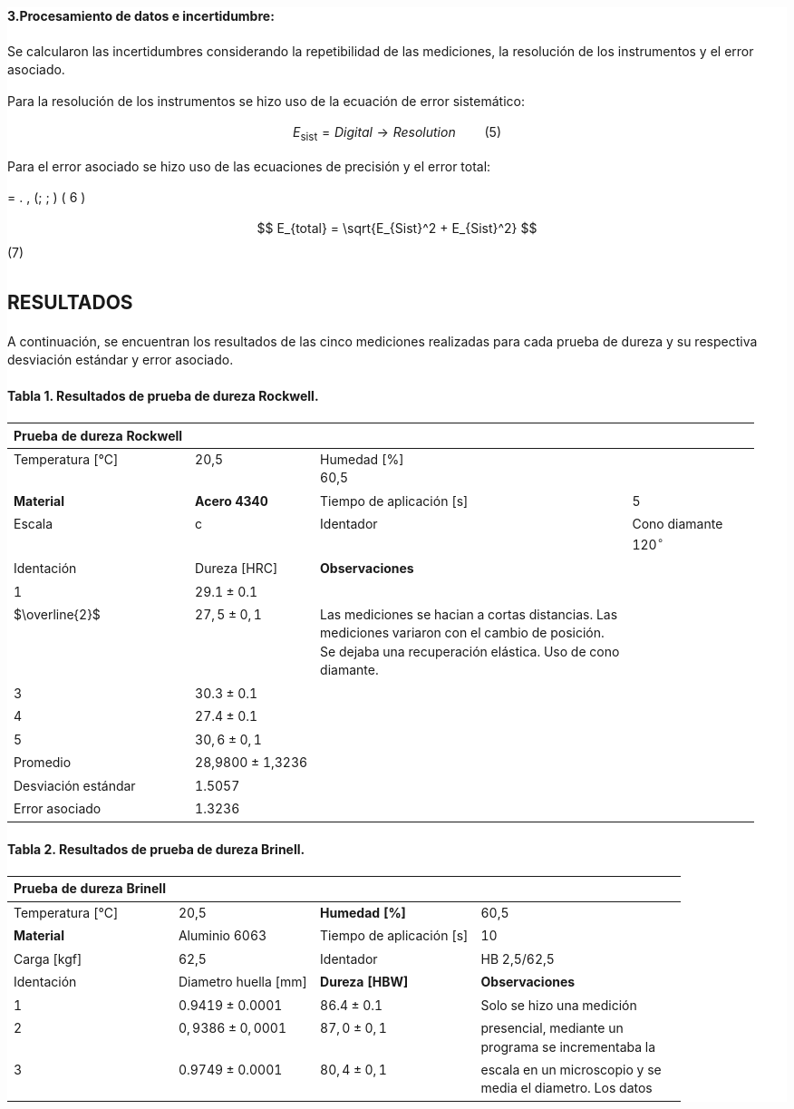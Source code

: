 #### **3.Procesamiento de datos e incertidumbre:**

Se calcularon las incertidumbres considerando la repetibilidad de las mediciones, la resolución de los instrumentos y el error asociado.

Para la resolución de los instrumentos se hizo uso de la ecuación de error sistemático:

$$
E_{\text{sist}} = Digital \rightarrow Resolution \qquad (5)
$$

Para el error asociado se hizo uso de las ecuaciones de precisión y el error total:

= . , (; ; ) ( 6 )

$$
E_{total} = \sqrt{E_{Sist}^2 + E_{Sist}^2}
$$
 (7)

## **RESULTADOS**

A continuación, se encuentran los resultados de las cinco mediciones realizadas para cada prueba de dureza y su respectiva desviación estándar y error asociado.

#### **Tabla 1. Resultados de prueba de dureza Rockwell.**

| Prueba de dureza Rockwell |                   |                                                                                                                                                                      |                              |  |  |
|---------------------------|-------------------|----------------------------------------------------------------------------------------------------------------------------------------------------------------------|------------------------------|--|--|
| Temperatura [°C]          | 20,5              | Humedad [%]<br>60,5                                                                                                                                                  |                              |  |  |
| <b>Material</b>           | <b>Acero 4340</b> | Tiempo de aplicación [s]                                                                                                                                             | 5                            |  |  |
| Escala                    | c                 | Identador                                                                                                                                                            | Cono diamante<br>$120^\circ$ |  |  |
| Identación                | Dureza [HRC]      | <b>Observaciones</b>                                                                                                                                                 |                              |  |  |
| 1                         | $29.1 \pm 0.1$    |                                                                                                                                                                      |                              |  |  |
| $\overline{2}$            | $27,5 \pm 0,1$    | Las mediciones se hacian a cortas distancias. Las<br>mediciones variaron con el cambio de posición.<br>Se dejaba una recuperación elástica. Uso de cono<br>diamante. |                              |  |  |
| 3                         | $30.3 \pm 0.1$    |                                                                                                                                                                      |                              |  |  |
| 4                         | $27.4 \pm 0.1$    |                                                                                                                                                                      |                              |  |  |
| 5                         | $30,6 \pm 0,1$    |                                                                                                                                                                      |                              |  |  |
| Promedio                  | 28,9800 ± 1,3236  |                                                                                                                                                                      |                              |  |  |
| Desviación estándar       | 1.5057            |                                                                                                                                                                      |                              |  |  |
| Error asociado            | 1.3236            |                                                                                                                                                                      |                              |  |  |

#### **Tabla 2. Resultados de prueba de dureza Brinell.**

| Prueba de dureza Brinell |                      |                          |                                                               |  |
|--------------------------|----------------------|--------------------------|---------------------------------------------------------------|--|
| Temperatura [°C]         | 20,5                 | <b>Humedad [%]</b>       | 60,5                                                          |  |
| <b>Material</b>          | Aluminio 6063        | Tiempo de aplicación [s] | 10                                                            |  |
| Carga [kgf]              | 62,5                 | Identador                | HB 2,5/62,5                                                   |  |
| Identación               | Diametro huella [mm] | <b>Dureza [HBW]</b>      | <b>Observaciones</b>                                          |  |
| 1                        | $0.9419 \pm 0.0001$  | $86.4 \pm 0.1$           | Solo se hizo una medición                                     |  |
| 2                        | $0,9386 \pm 0,0001$  | $87,0 \pm 0,1$           | presencial, mediante un<br>programa se incrementaba la        |  |
| 3                        | $0.9749 \pm 0.0001$  | $80,4 \pm 0,1$           | escala en un microscopio y se<br>media el diametro. Los datos |  |